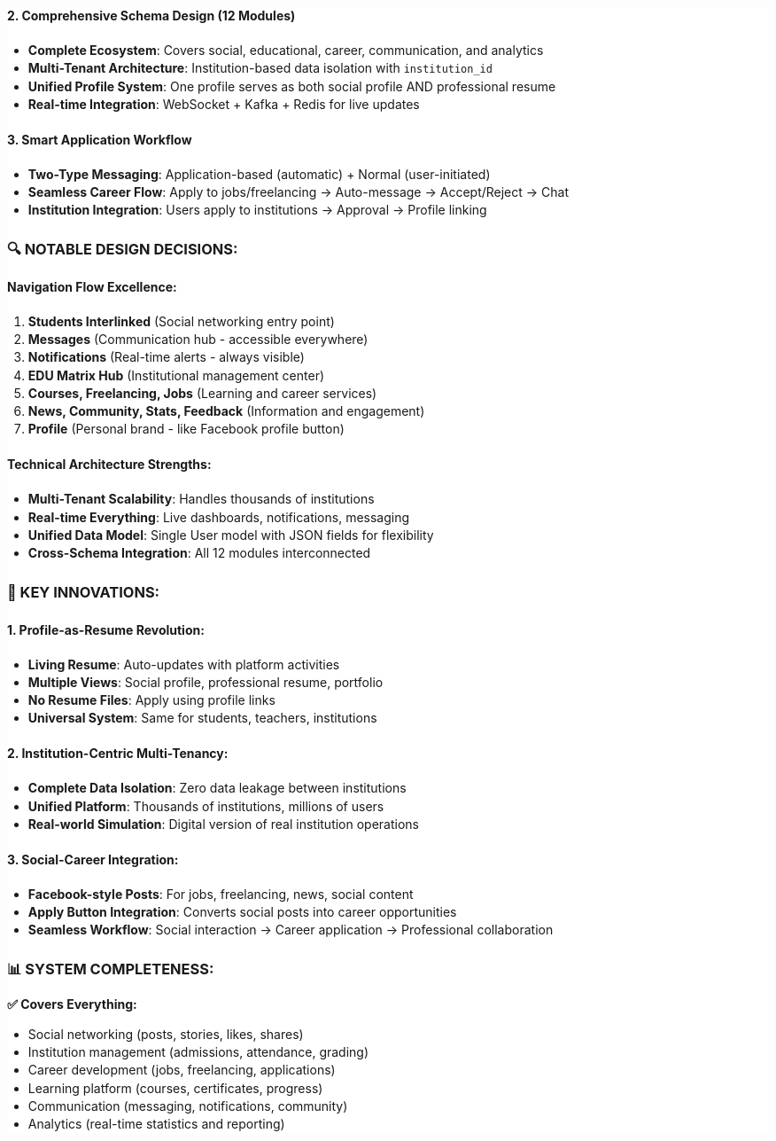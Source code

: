 #### **2. Comprehensive Schema Design (12 Modules)**
- **Complete Ecosystem**: Covers social, educational, career, communication, and analytics
- **Multi-Tenant Architecture**: Institution-based data isolation with `institution_id`
- **Unified Profile System**: One profile serves as both social profile AND professional resume
- **Real-time Integration**: WebSocket + Kafka + Redis for live updates

#### **3. Smart Application Workflow**
- **Two-Type Messaging**: Application-based (automatic) + Normal (user-initiated)
- **Seamless Career Flow**: Apply to jobs/freelancing → Auto-message → Accept/Reject → Chat
- **Institution Integration**: Users apply to institutions → Approval → Profile linking

### **🔍 NOTABLE DESIGN DECISIONS:**

#### **Navigation Flow Excellence:**
1. **Students Interlinked** (Social networking entry point)
2. **Messages** (Communication hub - accessible everywhere)
3. **Notifications** (Real-time alerts - always visible)
4. **EDU Matrix Hub** (Institutional management center)
5. **Courses, Freelancing, Jobs** (Learning and career services)
6. **News, Community, Stats, Feedback** (Information and engagement)
7. **Profile** (Personal brand - like Facebook profile button)

#### **Technical Architecture Strengths:**
- **Multi-Tenant Scalability**: Handles thousands of institutions
- **Real-time Everything**: Live dashboards, notifications, messaging
- **Unified Data Model**: Single User model with JSON fields for flexibility
- **Cross-Schema Integration**: All 12 modules interconnected

### **🎯 KEY INNOVATIONS:**

#### **1. Profile-as-Resume Revolution:**
- **Living Resume**: Auto-updates with platform activities
- **Multiple Views**: Social profile, professional resume, portfolio
- **No Resume Files**: Apply using profile links
- **Universal System**: Same for students, teachers, institutions

#### **2. Institution-Centric Multi-Tenancy:**
- **Complete Data Isolation**: Zero data leakage between institutions
- **Unified Platform**: Thousands of institutions, millions of users
- **Real-world Simulation**: Digital version of real institution operations

#### **3. Social-Career Integration:**
- **Facebook-style Posts**: For jobs, freelancing, news, social content
- **Apply Button Integration**: Converts social posts into career opportunities
- **Seamless Workflow**: Social interaction → Career application → Professional collaboration

### **📊 SYSTEM COMPLETENESS:**

**✅ Covers Everything:**
- Social networking (posts, stories, likes, shares)
- Institution management (admissions, attendance, grading)
- Career development (jobs, freelancing, applications)
- Learning platform (courses, certificates, progress)
- Communication (messaging, notifications, community)
- Analytics (real-time statistics and reporting)
